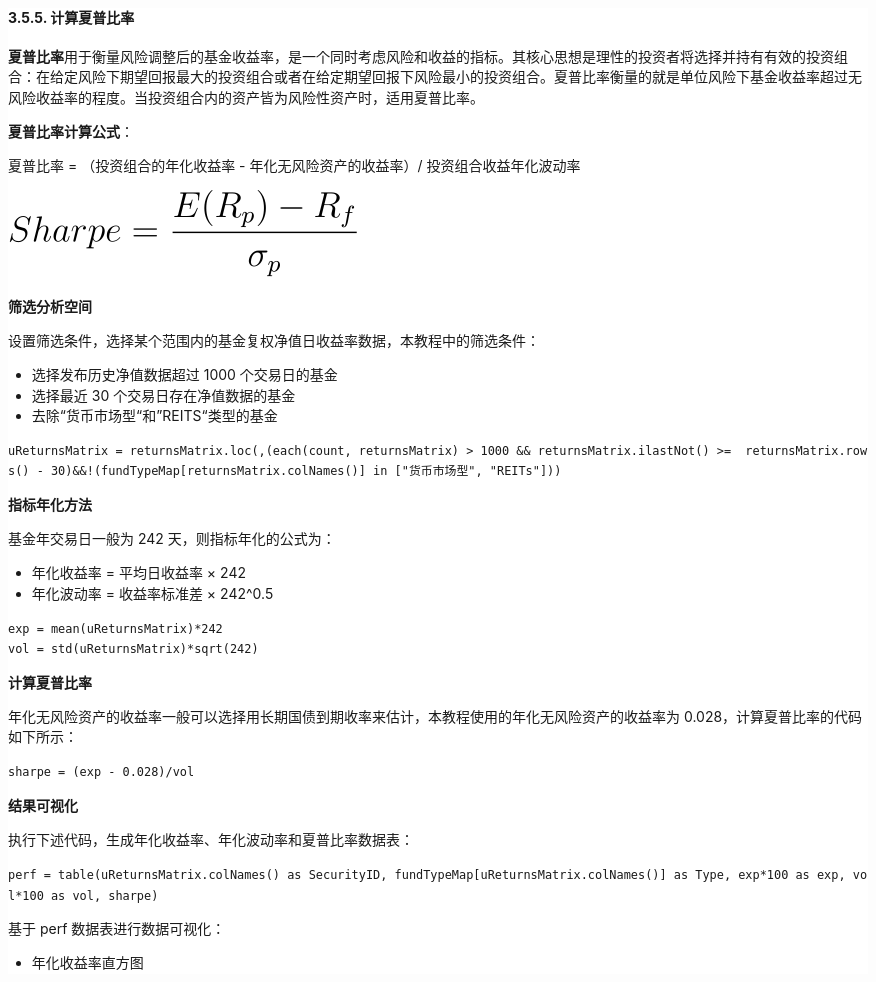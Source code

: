 #### 3.5.5. 计算夏普比率

**夏普比率**用于衡量风险调整后的基金收益率，是一个同时考虑风险和收益的指标。其核心思想是理性的投资者将选择并持有有效的投资组合：在给定风险下期望回报最大的投资组合或者在给定期望回报下风险最小的投资组合。夏普比率衡量的就是单位风险下基金收益率超过无风险收益率的程度。当投资组合内的资产皆为风险性资产时，适用夏普比率。

**夏普比率计算公式**：

夏普比率 = （投资组合的年化收益率 - 年化无风险资产的收益率）/ 投资组合收益年化波动率

![](images/public_fund_basic_analysis/sharpe.png)

**筛选分析空间**

设置筛选条件，选择某个范围内的基金复权净值日收益率数据，本教程中的筛选条件：

* 选择发布历史净值数据超过 1000 个交易日的基金
* 选择最近 30 个交易日存在净值数据的基金
* 去除“货币市场型“和”REITS“类型的基金

```
uReturnsMatrix = returnsMatrix.loc(,(each(count, returnsMatrix) > 1000 && returnsMatrix.ilastNot() >=  returnsMatrix.rows() - 30)&&!(fundTypeMap[returnsMatrix.colNames()] in ["货币市场型", "REITs"]))
```

**指标年化方法**

基金年交易日一般为 242 天，则指标年化的公式为：

* 年化收益率 = 平均日收益率 × 242
* 年化波动率 = 收益率标准差 × 242^0.5

```
exp = mean(uReturnsMatrix)*242
vol = std(uReturnsMatrix)*sqrt(242)
```

**计算夏普比率**

年化无风险资产的收益率一般可以选择用长期国债到期收率来估计，本教程使用的年化无风险资产的收益率为 0.028，计算夏普比率的代码如下所示：

```
sharpe = (exp - 0.028)/vol
```

**结果可视化**

执行下述代码，生成年化收益率、年化波动率和夏普比率数据表：

```
perf = table(uReturnsMatrix.colNames() as SecurityID, fundTypeMap[uReturnsMatrix.colNames()] as Type, exp*100 as exp, vol*100 as vol, sharpe)
```

基于 perf 数据表进行数据可视化：

* 年化收益率直方图
